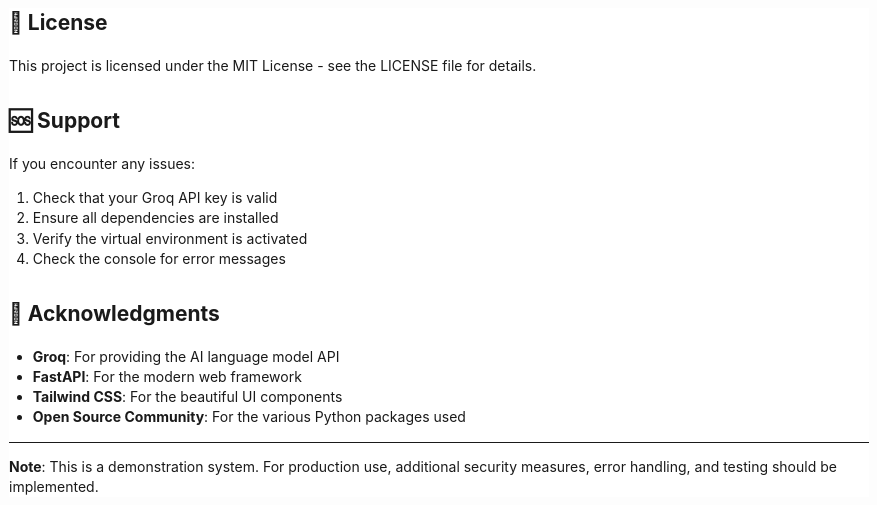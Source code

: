 ## 📄 License

This project is licensed under the MIT License - see the LICENSE file for details.

## 🆘 Support

If you encounter any issues:

1. Check that your Groq API key is valid
2. Ensure all dependencies are installed
3. Verify the virtual environment is activated
4. Check the console for error messages

## 🙏 Acknowledgments

- **Groq**: For providing the AI language model API
- **FastAPI**: For the modern web framework
- **Tailwind CSS**: For the beautiful UI components
- **Open Source Community**: For the various Python packages used

---

**Note**: This is a demonstration system. For production use, additional security measures, error handling, and testing should be implemented.
